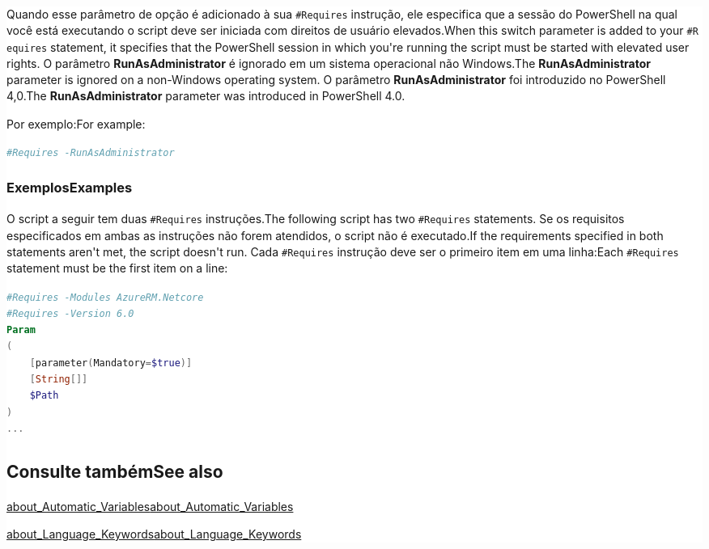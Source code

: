 <span data-ttu-id="4a951-176">Quando esse parâmetro de opção é adicionado à sua `#Requires` instrução, ele especifica que a sessão do PowerShell na qual você está executando o script deve ser iniciada com direitos de usuário elevados.</span><span class="sxs-lookup"><span data-stu-id="4a951-176">When this switch parameter is added to your `#Requires` statement, it specifies that the PowerShell session in which you're running the script must be started with elevated user rights.</span></span> <span data-ttu-id="4a951-177">O parâmetro **RunAsAdministrator** é ignorado em um sistema operacional não Windows.</span><span class="sxs-lookup"><span data-stu-id="4a951-177">The **RunAsAdministrator** parameter is ignored on a non-Windows operating system.</span></span> <span data-ttu-id="4a951-178">O parâmetro **RunAsAdministrator** foi introduzido no PowerShell 4,0.</span><span class="sxs-lookup"><span data-stu-id="4a951-178">The **RunAsAdministrator** parameter was introduced in PowerShell 4.0.</span></span>

<span data-ttu-id="4a951-179">Por exemplo:</span><span class="sxs-lookup"><span data-stu-id="4a951-179">For example:</span></span>

```powershell
#Requires -RunAsAdministrator
```

### <a name="examples"></a><span data-ttu-id="4a951-180">Exemplos</span><span class="sxs-lookup"><span data-stu-id="4a951-180">Examples</span></span>

<span data-ttu-id="4a951-181">O script a seguir tem duas `#Requires` instruções.</span><span class="sxs-lookup"><span data-stu-id="4a951-181">The following script has two `#Requires` statements.</span></span> <span data-ttu-id="4a951-182">Se os requisitos especificados em ambas as instruções não forem atendidos, o script não é executado.</span><span class="sxs-lookup"><span data-stu-id="4a951-182">If the requirements specified in both statements aren't met, the script doesn't run.</span></span> <span data-ttu-id="4a951-183">Cada `#Requires` instrução deve ser o primeiro item em uma linha:</span><span class="sxs-lookup"><span data-stu-id="4a951-183">Each `#Requires` statement must be the first item on a line:</span></span>

```powershell
#Requires -Modules AzureRM.Netcore
#Requires -Version 6.0
Param
(
    [parameter(Mandatory=$true)]
    [String[]]
    $Path
)
...
```

## <a name="see-also"></a><span data-ttu-id="4a951-184">Consulte também</span><span class="sxs-lookup"><span data-stu-id="4a951-184">See also</span></span>

[<span data-ttu-id="4a951-185">about_Automatic_Variables</span><span class="sxs-lookup"><span data-stu-id="4a951-185">about_Automatic_Variables</span></span>](about_Automatic_Variables.md)

[<span data-ttu-id="4a951-186">about_Language_Keywords</span><span class="sxs-lookup"><span data-stu-id="4a951-186">about_Language_Keywords</span></span>](about_Language_Keywords.md)

